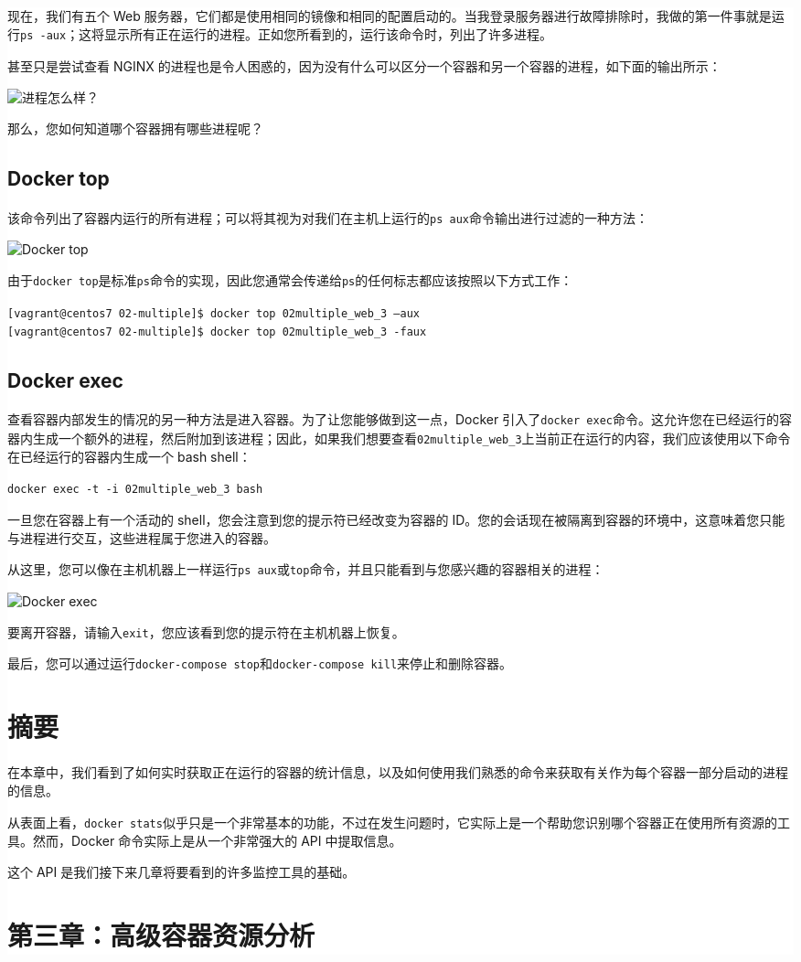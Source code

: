 现在，我们有五个 Web 服务器，它们都是使用相同的镜像和相同的配置启动的。当我登录服务器进行故障排除时，我做的第一件事就是运行`ps -aux`；这将显示所有正在运行的进程。正如您所看到的，运行该命令时，列出了许多进程。

甚至只是尝试查看 NGINX 的进程也是令人困惑的，因为没有什么可以区分一个容器和另一个容器的进程，如下面的输出所示：

![进程怎么样？](https://github.com/OpenDocCN/freelearn-devops-zh/raw/master/docs/mnt-dkr/img/00012.jpeg)

那么，您如何知道哪个容器拥有哪些进程呢？

## Docker top

该命令列出了容器内运行的所有进程；可以将其视为对我们在主机上运行的`ps aux`命令输出进行过滤的一种方法：

![Docker top](https://github.com/OpenDocCN/freelearn-devops-zh/raw/master/docs/mnt-dkr/img/00013.jpeg)

由于`docker top`是标准`ps`命令的实现，因此您通常会传递给`ps`的任何标志都应该按照以下方式工作：

```
[vagrant@centos7 02-multiple]$ docker top 02multiple_web_3 –aux
[vagrant@centos7 02-multiple]$ docker top 02multiple_web_3 -faux

```

## Docker exec

查看容器内部发生的情况的另一种方法是进入容器。为了让您能够做到这一点，Docker 引入了`docker exec`命令。这允许您在已经运行的容器内生成一个额外的进程，然后附加到该进程；因此，如果我们想要查看`02multiple_web_3`上当前正在运行的内容，我们应该使用以下命令在已经运行的容器内生成一个 bash shell：

```
docker exec -t -i 02multiple_web_3 bash

```

一旦您在容器上有一个活动的 shell，您会注意到您的提示符已经改变为容器的 ID。您的会话现在被隔离到容器的环境中，这意味着您只能与进程进行交互，这些进程属于您进入的容器。

从这里，您可以像在主机机器上一样运行`ps aux`或`top`命令，并且只能看到与您感兴趣的容器相关的进程：

![Docker exec](https://github.com/OpenDocCN/freelearn-devops-zh/raw/master/docs/mnt-dkr/img/00014.jpeg)

要离开容器，请输入`exit`，您应该看到您的提示符在主机机器上恢复。

最后，您可以通过运行`docker-compose stop`和`docker-compose kill`来停止和删除容器。

# 摘要

在本章中，我们看到了如何实时获取正在运行的容器的统计信息，以及如何使用我们熟悉的命令来获取有关作为每个容器一部分启动的进程的信息。

从表面上看，`docker stats`似乎只是一个非常基本的功能，不过在发生问题时，它实际上是一个帮助您识别哪个容器正在使用所有资源的工具。然而，Docker 命令实际上是从一个非常强大的 API 中提取信息。

这个 API 是我们接下来几章将要看到的许多监控工具的基础。


# 第三章：高级容器资源分析
